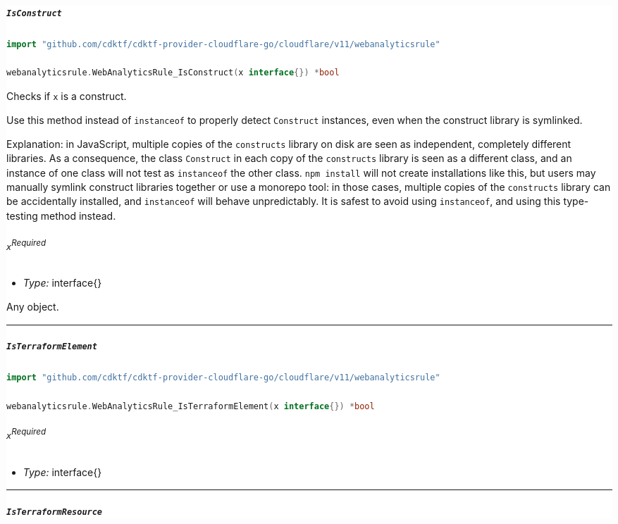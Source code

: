 
##### `IsConstruct` <a name="IsConstruct" id="@cdktf/provider-cloudflare.webAnalyticsRule.WebAnalyticsRule.isConstruct"></a>

```go
import "github.com/cdktf/cdktf-provider-cloudflare-go/cloudflare/v11/webanalyticsrule"

webanalyticsrule.WebAnalyticsRule_IsConstruct(x interface{}) *bool
```

Checks if `x` is a construct.

Use this method instead of `instanceof` to properly detect `Construct`
instances, even when the construct library is symlinked.

Explanation: in JavaScript, multiple copies of the `constructs` library on
disk are seen as independent, completely different libraries. As a
consequence, the class `Construct` in each copy of the `constructs` library
is seen as a different class, and an instance of one class will not test as
`instanceof` the other class. `npm install` will not create installations
like this, but users may manually symlink construct libraries together or
use a monorepo tool: in those cases, multiple copies of the `constructs`
library can be accidentally installed, and `instanceof` will behave
unpredictably. It is safest to avoid using `instanceof`, and using
this type-testing method instead.

###### `x`<sup>Required</sup> <a name="x" id="@cdktf/provider-cloudflare.webAnalyticsRule.WebAnalyticsRule.isConstruct.parameter.x"></a>

- *Type:* interface{}

Any object.

---

##### `IsTerraformElement` <a name="IsTerraformElement" id="@cdktf/provider-cloudflare.webAnalyticsRule.WebAnalyticsRule.isTerraformElement"></a>

```go
import "github.com/cdktf/cdktf-provider-cloudflare-go/cloudflare/v11/webanalyticsrule"

webanalyticsrule.WebAnalyticsRule_IsTerraformElement(x interface{}) *bool
```

###### `x`<sup>Required</sup> <a name="x" id="@cdktf/provider-cloudflare.webAnalyticsRule.WebAnalyticsRule.isTerraformElement.parameter.x"></a>

- *Type:* interface{}

---

##### `IsTerraformResource` <a name="IsTerraformResource" id="@cdktf/provider-cloudflare.webAnalyticsRule.WebAnalyticsRule.isTerraformResource"></a>
